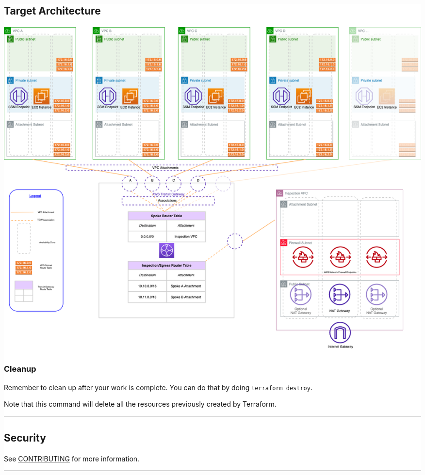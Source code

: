 ## Target Architecture

![Architecture diagram](./images/architecture_diagram.png)

### Cleanup

Remember to clean up after your work is complete. You can do that by doing `terraform destroy`.

Note that this command will delete all the resources previously created by Terraform.

------

## Security

See [CONTRIBUTING](https://github.com/aws-samples/aws-network-firewall-terraform/blob/main/CONTRIBUTING.md#security-issue-notifications) for more information.

------
